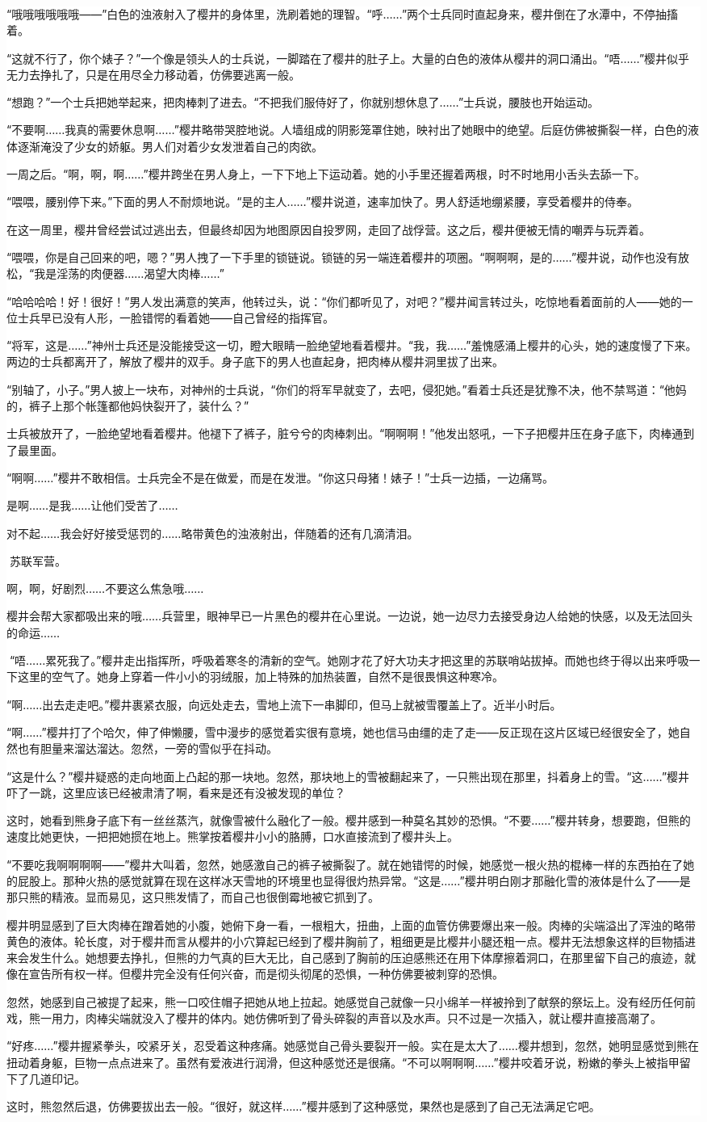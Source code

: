 “哦哦哦哦哦哦——”白色的浊液射入了樱井的身体里，洗刷着她的理智。“呼……”两个士兵同时直起身来，樱井倒在了水潭中，不停抽搐着。

“这就不行了，你个婊子？”一个像是领头人的士兵说，一脚踏在了樱井的肚子上。大量的白色的液体从樱井的洞口涌出。“唔……”樱井似乎无力去挣扎了，只是在用尽全力移动着，仿佛要逃离一般。

“想跑？”一个士兵把她举起来，把肉棒刺了进去。“不把我们服侍好了，你就别想休息了……”士兵说，腰肢也开始运动。

“不要啊……我真的需要休息啊……”樱井略带哭腔地说。人墙组成的阴影笼罩住她，映衬出了她眼中的绝望。后庭仿佛被撕裂一样，白色的液体逐渐淹没了少女的娇躯。男人们对着少女发泄着自己的肉欲。

一周之后。“啊，啊，啊……”樱井跨坐在男人身上，一下下地上下运动着。她的小手里还握着两根，时不时地用小舌头去舔一下。

“喂喂，腰别停下来。”下面的男人不耐烦地说。“是的主人……”樱井说道，速率加快了。男人舒适地绷紧腰，享受着樱井的侍奉。

在这一周里，樱井曾经尝试过逃出去，但最终却因为地图原因自投罗网，走回了战俘营。这之后，樱井便被无情的嘲弄与玩弄着。

“喂喂，你是自己回来的吧，嗯？”男人拽了一下手里的锁链说。锁链的另一端连着樱井的项圈。“啊啊啊，是的……”樱井说，动作也没有放松，“我是淫荡的肉便器……渴望大肉棒……”

“哈哈哈哈！好！很好！”男人发出满意的笑声，他转过头，说：“你们都听见了，对吧？”樱井闻言转过头，吃惊地看着面前的人——她的一位士兵早已没有人形，一脸错愕的看着她——自己曾经的指挥官。

“将军，这是……”神州士兵还是没能接受这一切，瞪大眼睛一脸绝望地看着樱井。“我，我……”羞愧感涌上樱井的心头，她的速度慢了下来。两边的士兵都离开了，解放了樱井的双手。身子底下的男人也直起身，把肉棒从樱井洞里拔了出来。

“别轴了，小子。”男人披上一块布，对神州的士兵说，“你们的将军早就变了，去吧，侵犯她。”看着士兵还是犹豫不决，他不禁骂道：“他妈的，裤子上那个帐篷都他妈快裂开了，装什么？”

士兵被放开了，一脸绝望地看着樱井。他褪下了裤子，脏兮兮的肉棒刺出。“啊啊啊！”他发出怒吼，一下子把樱井压在身子底下，肉棒通到了最里面。

“啊啊……”樱井不敢相信。士兵完全不是在做爱，而是在发泄。“你这只母猪！婊子！”士兵一边插，一边痛骂。

是啊……是我……让他们受苦了……

对不起……我会好好接受惩罚的……略带黄色的浊液射出，伴随着的还有几滴清泪。

 苏联军营。

啊，啊，好剧烈……不要这么焦急哦……

樱井会帮大家都吸出来的哦……兵营里，眼神早已一片黑色的樱井在心里说。一边说，她一边尽力去接受身边人给她的快感，以及无法回头的命运……

 “唔……累死我了。”樱井走出指挥所，呼吸着寒冬的清新的空气。她刚才花了好大功夫才把这里的苏联哨站拔掉。而她也终于得以出来呼吸一下这里的空气了。她身上穿着一件小小的羽绒服，加上特殊的加热装置，自然不是很畏惧这种寒冷。

“啊……出去走走吧。”樱井裹紧衣服，向远处走去，雪地上流下一串脚印，但马上就被雪覆盖上了。近半小时后。

“啊……”樱井打了个哈欠，伸了伸懒腰，雪中漫步的感觉着实很有意境，她也信马由缰的走了走——反正现在这片区域已经很安全了，她自然也有胆量来溜达溜达。忽然，一旁的雪似乎在抖动。

“这是什么？”樱井疑惑的走向地面上凸起的那一块地。忽然，那块地上的雪被翻起来了，一只熊出现在那里，抖着身上的雪。“这……”樱井吓了一跳，这里应该已经被肃清了啊，看来是还有没被发现的单位？

这时，她看到熊身子底下有一丝丝蒸汽，就像雪被什么融化了一般。樱井感到一种莫名其妙的恐惧。“不要……”樱井转身，想要跑，但熊的速度比她更快，一把把她掼在地上。熊掌按着樱井小小的胳膊，口水直接流到了樱井头上。

“不要吃我啊啊啊啊——”樱井大叫着，忽然，她感激自己的裤子被撕裂了。就在她错愕的时候，她感觉一根火热的棍棒一样的东西拍在了她的屁股上。那种火热的感觉就算在现在这样冰天雪地的环境里也显得很灼热异常。“这是……”樱井明白刚才那融化雪的液体是什么了——是那只熊的精液。显而易见，这只熊发情了，而自己也很倒霉地被它抓到了。

樱井明显感到了巨大肉棒在蹭着她的小腹，她俯下身一看，一根粗大，扭曲，上面的血管仿佛要爆出来一般。肉棒的尖端溢出了浑浊的略带黄色的液体。轮长度，对于樱井而言从樱井的小穴算起已经到了樱井胸前了，粗细更是比樱井小腿还粗一点。樱井无法想象这样的巨物插进来会发生什么。她想要去挣扎，但熊的力气真的巨大无比，自己感到了胸前的压迫感熊还在用下体摩擦着洞口，在那里留下自己的痕迹，就像在宣告所有权一样。但樱井完全没有任何兴奋，而是彻头彻尾的恐惧，一种仿佛要被刺穿的恐惧。

忽然，她感到自己被提了起来，熊一口咬住帽子把她从地上拉起。她感觉自己就像一只小绵羊一样被拎到了献祭的祭坛上。没有经历任何前戏，熊一用力，肉棒尖端就没入了樱井的体内。她仿佛听到了骨头碎裂的声音以及水声。只不过是一次插入，就让樱井直接高潮了。

“好疼……”樱井握紧拳头，咬紧牙关，忍受着这种疼痛。她感觉自己骨头要裂开一般。实在是太大了……樱井想到，忽然，她明显感觉到熊在扭动着身躯，巨物一点点进来了。虽然有爱液进行润滑，但这种感觉还是很痛。“不可以啊啊啊……”樱井咬着牙说，粉嫩的拳头上被指甲留下了几道印记。

这时，熊忽然后退，仿佛要拔出去一般。“很好，就这样……”樱井感到了这种感觉，果然也是感到了自己无法满足它吧。
